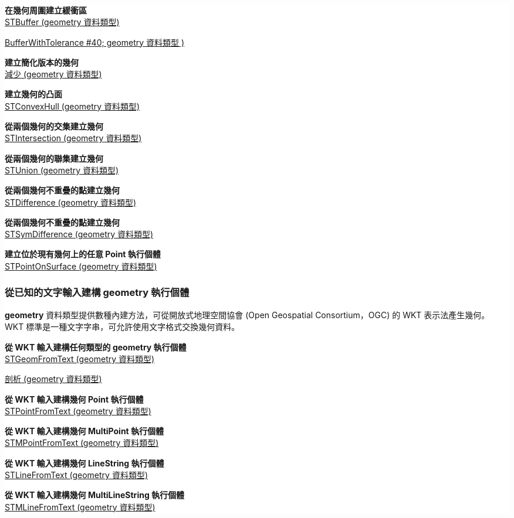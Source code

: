  **在幾何周圍建立緩衝區**  
 [STBuffer &#40;geometry 資料類型&#41;](../../t-sql/spatial-geometry/stbuffer-geometry-data-type.md)  
  
 [BufferWithTolerance #40; geometry 資料類型 &#41;](../../t-sql/spatial-geometry/bufferwithtolerance-geometry-data-type.md)  
  
 **建立簡化版本的幾何**  
 [減少 &#40;geometry 資料類型&#41;](../../t-sql/spatial-geometry/reduce-geometry-data-type.md)  
  
 **建立幾何的凸面**  
 [STConvexHull &#40;geometry 資料類型&#41;](../../t-sql/spatial-geometry/stconvexhull-geometry-data-type.md)  
  
 **從兩個幾何的交集建立幾何**  
 [STIntersection &#40;geometry 資料類型&#41;](../../t-sql/spatial-geometry/stintersection-geometry-data-type.md)  
  
 **從兩個幾何的聯集建立幾何**  
 [STUnion &#40;geometry 資料類型&#41;](../../t-sql/spatial-geometry/stunion-geometry-data-type.md)  
  
 **從兩個幾何不重疊的點建立幾何**  
 [STDifference &#40;geometry 資料類型&#41;](../../t-sql/spatial-geometry/stdifference-geometry-data-type.md)  
  
 **從兩個幾何不重疊的點建立幾何**  
 [STSymDifference &#40;geometry 資料類型&#41;](../../t-sql/spatial-geometry/stsymdifference-geometry-data-type.md)  
  
 **建立位於現有幾何上的任意 Point 執行個體**  
 [STPointOnSurface &#40;geometry 資料類型&#41;](../../t-sql/spatial-geometry/stpointonsurface-geometry-data-type.md)  
  
  
###  <a name="wkt"></a> 從已知的文字輸入建構 geometry 執行個體  
 **geometry** 資料類型提供數種內建方法，可從開放式地理空間協會 (Open Geospatial Consortium，OGC) 的 WKT 表示法產生幾何。 WKT 標準是一種文字字串，可允許使用文字格式交換幾何資料。  
  
 **從 WKT 輸入建構任何類型的 geometry 執行個體**  
 [STGeomFromText &#40;geometry 資料類型&#41;](../../t-sql/spatial-geometry/stgeomfromtext-geometry-data-type.md)  
  
 [剖析 &#40;geometry 資料類型&#41;](../../t-sql/spatial-geometry/parse-geometry-data-type.md)  
  
 **從 WKT 輸入建構幾何 Point 執行個體**  
 [STPointFromText &#40;geometry 資料類型&#41;](../../t-sql/spatial-geometry/stpointfromtext-geometry-data-type.md)  
  
 **從 WKT 輸入建構幾何 MultiPoint 執行個體**  
 [STMPointFromText &#40;geometry 資料類型&#41;](../../t-sql/spatial-geometry/stmpointfromtext-geometry-data-type.md)  
  
 **從 WKT 輸入建構幾何 LineString 執行個體**  
 [STLineFromText &#40;geometry 資料類型&#41;](../../t-sql/spatial-geometry/stlinefromtext-geometry-data-type.md)  
  
 **從 WKT 輸入建構幾何 MultiLineString 執行個體**  
 [STMLineFromText &#40;geometry 資料類型&#41;](../../t-sql/spatial-geometry/stmlinefromtext-geometry-data-type.md)  
  